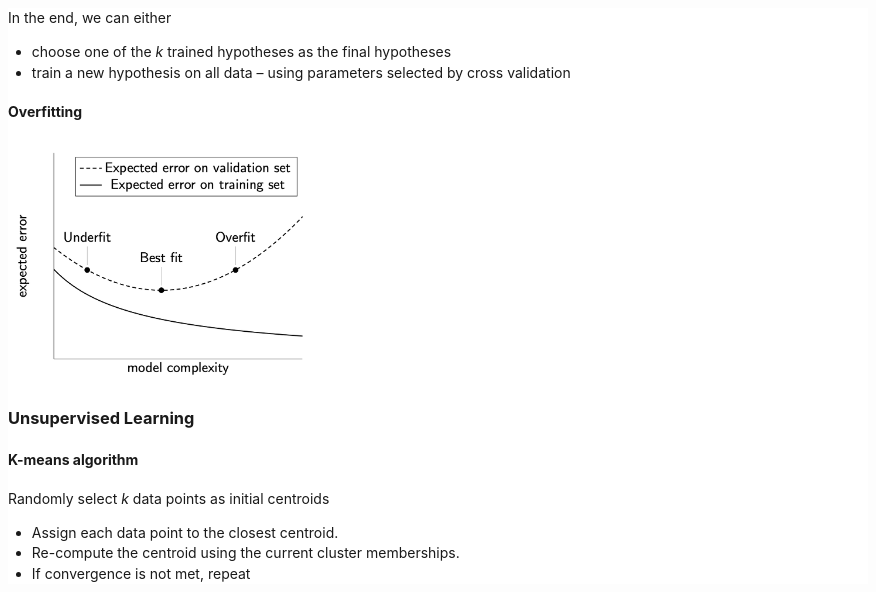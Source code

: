 In the end, we can either
- choose one of the $k$ trained hypotheses as the final hypotheses
- train a new hypothesis on all data – using parameters selected by cross validation

#### Overfitting

<img src="assets/lec5.4.png" width="300">


### Unsupervised Learning

#### K-means algorithm

Randomly select $k$ data points as initial centroids
- Assign each data point to the closest centroid.
- Re-compute the centroid using the current cluster memberships.
- If convergence is not met, repeat
